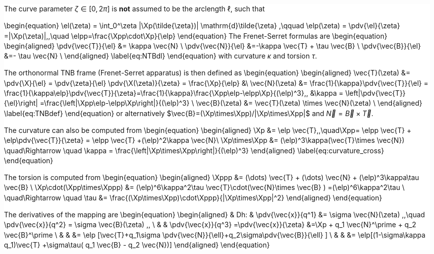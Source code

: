The curve parameter $\zeta \in [0,2\pi]$ is **not** assumed to be the arclength $\ell$, such that

\begin{equation}
 \el(\zeta) = \int_0^\zeta |\Xp(\tilde{\zeta})| \mathrm{d}\tilde{\zeta} ,\qquad \elp(\zeta)  = \pdv{\el}{\zeta} =|\Xp(\zeta)|\,,\quad \elpp=\frac{\Xpp\cdot\Xp}{\elp}
\end{equation}
The Frenet-Serret formulas are
\begin{equation}
  \begin{aligned}
   \pdv{\vec{T}}{\el} &= \kappa \vec{N} \\
   \pdv{\vec{N}}{\el} &=-\kappa \vec{T} + \tau \vec{B} \\
   \pdv{\vec{B}}{\el} &=- \tau  \vec{N} \\
 \end{aligned} \label{eq:NTBdl}
\end{equation}
with curvature $\kappa$ and torsion $\tau$.

The orthonormal TNB frame (Frenet-Serret apparatus) is then defined as
\begin{equation}
  \begin{aligned}
   \vec{T}(\zeta) &= \pdv{\X}{\el} = \pdv{\zeta}{\el} \pdv{\X(\zeta)}{\zeta} = \frac{\Xp}{\elp} &\\
   \vec{N}(\zeta) &= \frac{1}{\kappa}\pdv{\vec{T}}{\el} = \frac{1}{\kappa\elp}\pdv{\vec{T}}{\zeta}=\frac{1}{\kappa}\frac{\Xpp\elp-\elpp\Xp}{(\elp)^3}\,, &\kappa = \left|\pdv{\vec{T}}{\el}\right| =\frac{\left|\Xpp\elp-\elpp\Xp\right|}{(\elp)^3}  \\
   \vec{B}(\zeta) &= \vec{T}(\zeta) \times \vec{N}(\zeta) \\
 \end{aligned} \label{eq:TNBdef}
\end{equation}
or alternatively $\vec{B}=(\Xp\times\Xpp)/|\Xp\times\Xpp|$ and $\vec{N}=\vec{B}\times \vec{T}$.

The curvature can also be computed from
\begin{equation}
  \begin{aligned}
   \Xp &= \elp \vec{T}\,,\quad\Xpp= \elpp \vec{T} + \elp\pdv{\vec{T}}{\zeta} = \elpp \vec{T} +(\elp)^2\kappa \vec{N}\\
   \Xp\times\Xpp &= (\elp)^3\kappa(\vec{T}\times \vec{N}) \quad\Rightarrow \quad \kappa = \frac{\left|\Xp\times\Xpp\right|}{(\elp)^3}
 \end{aligned} \label{eq:curvature_cross}
\end{equation}

The torsion is computed from
\begin{equation}
  \begin{aligned}
   \Xppp &= (\dots) \vec{T} + (\dots) \vec{N} + (\elp)^3\kappa\tau \vec{B} \\
   \Xp\cdot(\Xpp\times\Xppp) &= (\elp)^6\kappa^2\tau \vec{T}\cdot(\vec{N}\times \vec{B} ) =(\elp)^6\kappa^2\tau   \\ \quad\Rightarrow \quad \tau &= \frac{(\Xp\times\Xpp)\cdot\Xppp}{|\Xp\times\Xpp|^2}
 \end{aligned}
\end{equation}

The derivatives of the mapping are
\begin{equation}
 \begin{aligned}
 & Dh: & \pdv{\vec{x}}{q^1} &=  \sigma \vec{N}(\zeta) \,,\quad
 \pdv{\vec{x}}{q^2} = \sigma \vec{B}(\zeta)
 \,, \\
  & & \pdv{\vec{x}}{q^3} =\pdv{\vec{x}}{\zeta} &=\Xp + q_1 \vec{N}^\prime + q_2 \vec{B}^\prime \\
  & & &= \elp [\vec{T}+q_1\sigma \pdv{\vec{N}}{\ell}+q_2\sigma\pdv{\vec{B}}{\ell} ] \\
  & & &= \elp[(1-\sigma\kappa q_1)\vec{T} +\sigma\tau(  q_1 \vec{B} - q_2 \vec{N})]
 \end{aligned}
\end{equation}
